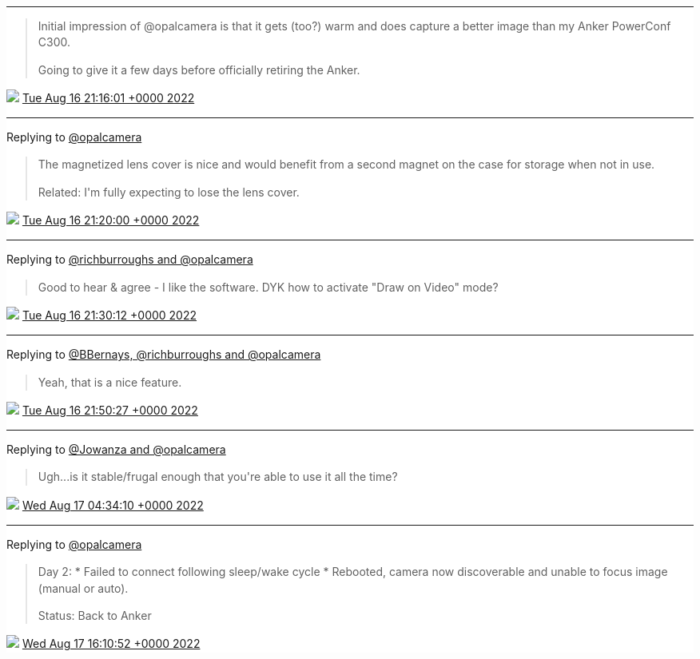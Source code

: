 ----

> Initial impression of @opalcamera is that it gets \(too?\) warm and does capture a better image than my Anker PowerConf C300\.
>
> Going to give it a few days before officially retiring the Anker\.

<img src="./media/tweet.ico" width="12" /> [Tue Aug 16 21:16:01 +0000 2022](https://twitter.com/mweagle/status/1559650207834333184)

----

Replying to [@opalcamera](https://twitter.com/mweagle/status/1559650207834333184)

> The magnetized lens cover is nice and would benefit from a second magnet on the case for storage when not in use\.
>
> Related: I'm fully expecting to lose the lens cover\.

<img src="./media/tweet.ico" width="12" /> [Tue Aug 16 21:20:00 +0000 2022](https://twitter.com/mweagle/status/1559651211237724160)

----

Replying to [@richburroughs and @opalcamera](https://twitter.com/richburroughs/status/1559651984642232320)

> Good to hear &amp; agree \- I like the software\. DYK how to activate "Draw on Video" mode?

<img src="./media/tweet.ico" width="12" /> [Tue Aug 16 21:30:12 +0000 2022](https://twitter.com/mweagle/status/1559653778319499264)

----

Replying to [@BBernays, @richburroughs and @opalcamera](https://twitter.com/BBernays/status/1559658533360177153)

> Yeah, that is a nice feature\.

<img src="./media/tweet.ico" width="12" /> [Tue Aug 16 21:50:27 +0000 2022](https://twitter.com/mweagle/status/1559658874977718272)

----

Replying to [@Jowanza and @opalcamera](https://twitter.com/Jowanza/status/1559720190715125761)

> Ugh\.\.\.is it stable/frugal enough that you're able to use it all the time?

<img src="./media/tweet.ico" width="12" /> [Wed Aug 17 04:34:10 +0000 2022](https://twitter.com/mweagle/status/1559760473532162049)

----

Replying to [@opalcamera](https://twitter.com/mweagle/status/1559651211237724160)

> Day 2:
> \* Failed to connect following sleep/wake cycle
> \* Rebooted, camera now discoverable and unable to focus image \(manual or auto\)\.
>
> Status: Back to Anker

<img src="./media/tweet.ico" width="12" /> [Wed Aug 17 16:10:52 +0000 2022](https://twitter.com/mweagle/status/1559935803551203329)
